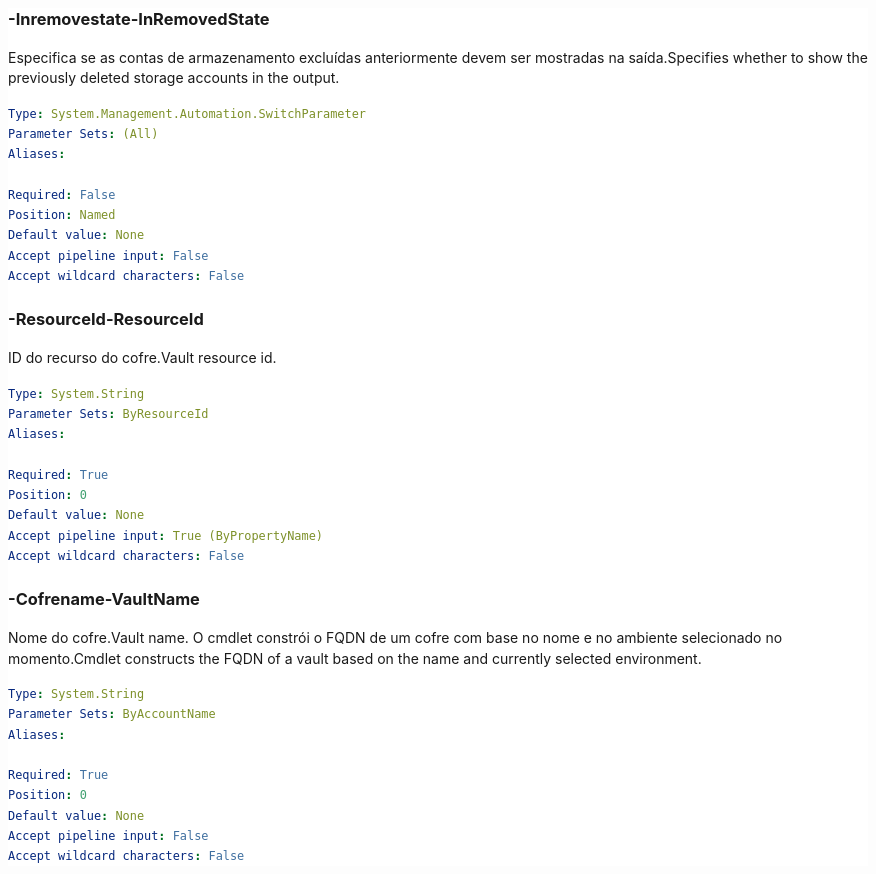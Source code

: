 ### <span data-ttu-id="da799-126">-Inremovestate</span><span class="sxs-lookup"><span data-stu-id="da799-126">-InRemovedState</span></span>
<span data-ttu-id="da799-127">Especifica se as contas de armazenamento excluídas anteriormente devem ser mostradas na saída.</span><span class="sxs-lookup"><span data-stu-id="da799-127">Specifies whether to show the previously deleted storage accounts in the output.</span></span>

```yaml
Type: System.Management.Automation.SwitchParameter
Parameter Sets: (All)
Aliases:

Required: False
Position: Named
Default value: None
Accept pipeline input: False
Accept wildcard characters: False
```

### <span data-ttu-id="da799-128">-ResourceId</span><span class="sxs-lookup"><span data-stu-id="da799-128">-ResourceId</span></span>
<span data-ttu-id="da799-129">ID do recurso do cofre.</span><span class="sxs-lookup"><span data-stu-id="da799-129">Vault resource id.</span></span>

```yaml
Type: System.String
Parameter Sets: ByResourceId
Aliases:

Required: True
Position: 0
Default value: None
Accept pipeline input: True (ByPropertyName)
Accept wildcard characters: False
```

### <span data-ttu-id="da799-130">-Cofrename</span><span class="sxs-lookup"><span data-stu-id="da799-130">-VaultName</span></span>
<span data-ttu-id="da799-131">Nome do cofre.</span><span class="sxs-lookup"><span data-stu-id="da799-131">Vault name.</span></span>
<span data-ttu-id="da799-132">O cmdlet constrói o FQDN de um cofre com base no nome e no ambiente selecionado no momento.</span><span class="sxs-lookup"><span data-stu-id="da799-132">Cmdlet constructs the FQDN of a vault based on the name and currently selected environment.</span></span>

```yaml
Type: System.String
Parameter Sets: ByAccountName
Aliases:

Required: True
Position: 0
Default value: None
Accept pipeline input: False
Accept wildcard characters: False
```
